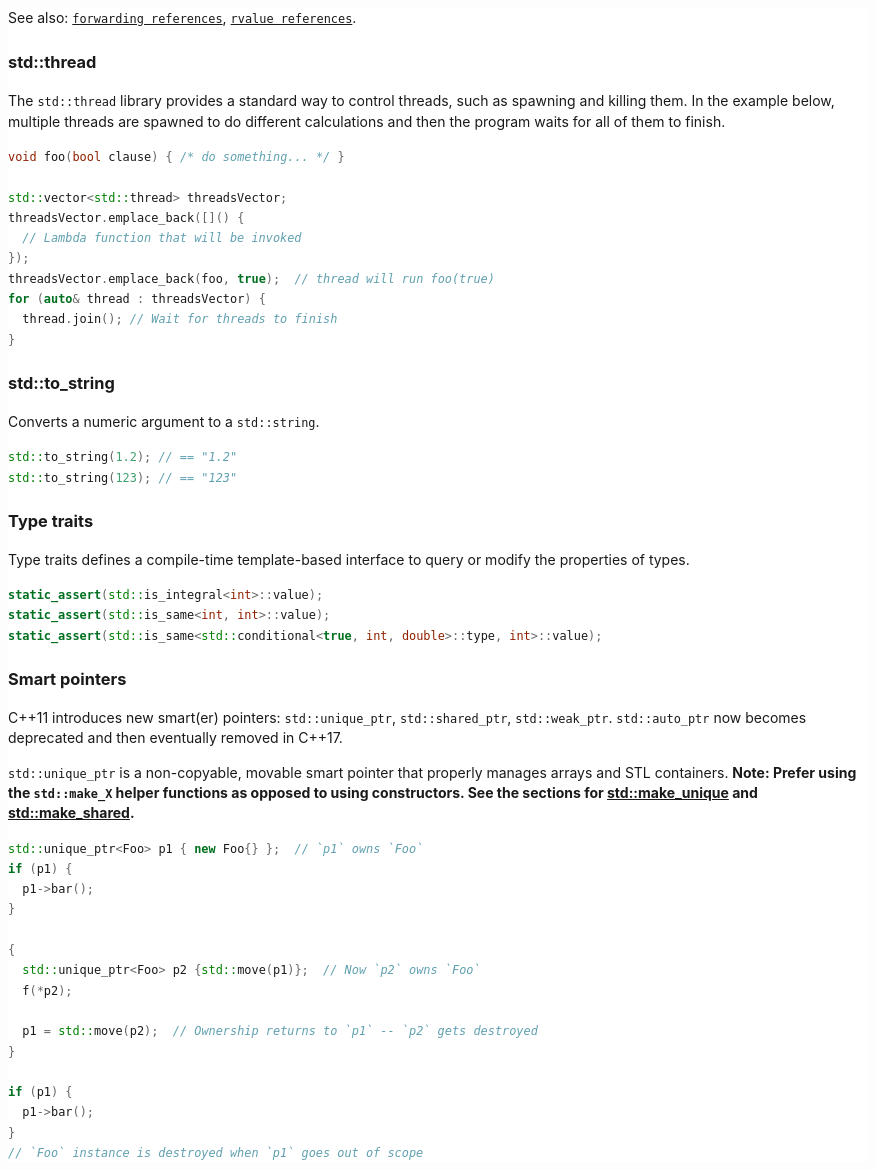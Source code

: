 See also: [`forwarding references`](#forwarding-references), [`rvalue references`](#rvalue-references).

### std::thread
The `std::thread` library provides a standard way to control threads, such as spawning and killing them. In the example below, multiple threads are spawned to do different calculations and then the program waits for all of them to finish.

```c++
void foo(bool clause) { /* do something... */ }

std::vector<std::thread> threadsVector;
threadsVector.emplace_back([]() {
  // Lambda function that will be invoked    
});
threadsVector.emplace_back(foo, true);  // thread will run foo(true)
for (auto& thread : threadsVector) {
  thread.join(); // Wait for threads to finish
}
```

### std::to_string
Converts a numeric argument to a `std::string`.
```c++
std::to_string(1.2); // == "1.2"
std::to_string(123); // == "123"
```

### Type traits
Type traits defines a compile-time template-based interface to query or modify the properties of types.
```c++
static_assert(std::is_integral<int>::value);
static_assert(std::is_same<int, int>::value);
static_assert(std::is_same<std::conditional<true, int, double>::type, int>::value);
```

### Smart pointers
C++11 introduces new smart(er) pointers: `std::unique_ptr`, `std::shared_ptr`, `std::weak_ptr`. `std::auto_ptr` now becomes deprecated and then eventually removed in C++17.

`std::unique_ptr` is a non-copyable, movable smart pointer that properly manages arrays and STL containers. **Note: Prefer using the `std::make_X` helper functions as opposed to using constructors. See the sections for [std::make_unique](#stdmake_unique) and [std::make_shared](#stdmake_shared).**
```c++
std::unique_ptr<Foo> p1 { new Foo{} };  // `p1` owns `Foo`
if (p1) {
  p1->bar();
}

{
  std::unique_ptr<Foo> p2 {std::move(p1)};  // Now `p2` owns `Foo`
  f(*p2);

  p1 = std::move(p2);  // Ownership returns to `p1` -- `p2` gets destroyed
}

if (p1) {
  p1->bar();
}
// `Foo` instance is destroyed when `p1` goes out of scope
```
